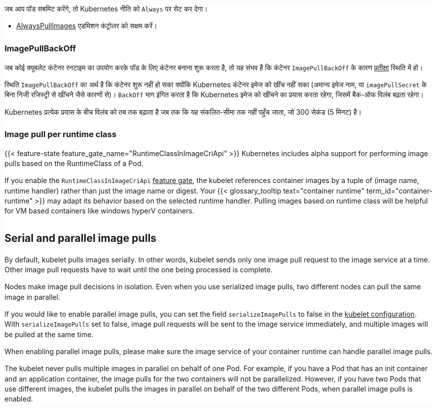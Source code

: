 जब आप पॉड सबमिट करेंगे, तो Kubernetes नीति को `Always` पर सेट कर देगा।

- [AlwaysPullImages](/docs/reference/access-authn-authz/admission-controllers/#alwayspullimages) एडमिशन कंट्रोलर को सक्षम करें।

### ImagePullBackOff

जब कोई क्यूबलेट कंटेनर रनटाइम का उपयोग करके पॉड के लिए कंटेनर बनाना शुरू करता है, तो यह संभव है कि कंटेनर `ImagePullBackOff` के कारण [प्रतीक्षा](/docs/concepts/workloads/pods/pod-lifecycle/#container-state-waiting) स्थिति में हो।

स्थिति `ImagePullBackOff` का अर्थ है कि कंटेनर शुरू नहीं हो सका क्योंकि Kubernetes कंटेनर इमेज को खींच नहीं सका (अमान्य इमेज नाम, या `imagePullSecret` के बिना निजी रजिस्ट्री से खींचने जैसे कारणों से)। `BackOff` भाग इंगित करता है कि Kubernetes इमेज को खींचने का प्रयास करता रहेगा, जिसमें बैक-ऑफ विलंब बढ़ता रहेगा।

Kubernetes प्रत्येक प्रयास के बीच विलंब को तब तक बढ़ाता है जब तक कि यह संकलित-सीमा तक नहीं पहुँच जाता, जो 300 सेकंड (5 मिनट) है।

### Image pull per runtime class

{{< feature-state feature_gate_name="RuntimeClassInImageCriApi" >}}
Kubernetes includes alpha support for performing image pulls based on the RuntimeClass of a Pod.

If you enable the `RuntimeClassInImageCriApi` [feature gate](/docs/reference/command-line-tools-reference/feature-gates/),
the kubelet references container images by a tuple of (image name, runtime handler) rather than just the
image name or digest. Your {{< glossary_tooltip text="container runtime" term_id="container-runtime" >}}
may adapt its behavior based on the selected runtime handler.
Pulling images based on runtime class will be helpful for VM based containers like windows hyperV containers.

## Serial and parallel image pulls

By default, kubelet pulls images serially. In other words, kubelet sends only
one image pull request to the image service at a time. Other image pull requests
have to wait until the one being processed is complete.

Nodes make image pull decisions in isolation. Even when you use serialized image
pulls, two different nodes can pull the same image in parallel.

If you would like to enable parallel image pulls, you can set the field
`serializeImagePulls` to false in the [kubelet configuration](/docs/reference/config-api/kubelet-config.v1beta1/).
With `serializeImagePulls` set to false, image pull requests will be sent to the image service immediately,
and multiple images will be pulled at the same time.

When enabling parallel image pulls, please make sure the image service of your
container runtime can handle parallel image pulls.

The kubelet never pulls multiple images in parallel on behalf of one Pod. For example,
if you have a Pod that has an init container and an application container, the image
pulls for the two containers will not be parallelized. However, if you have two
Pods that use different images, the kubelet pulls the images in parallel on
behalf of the two different Pods, when parallel image pulls is enabled.
